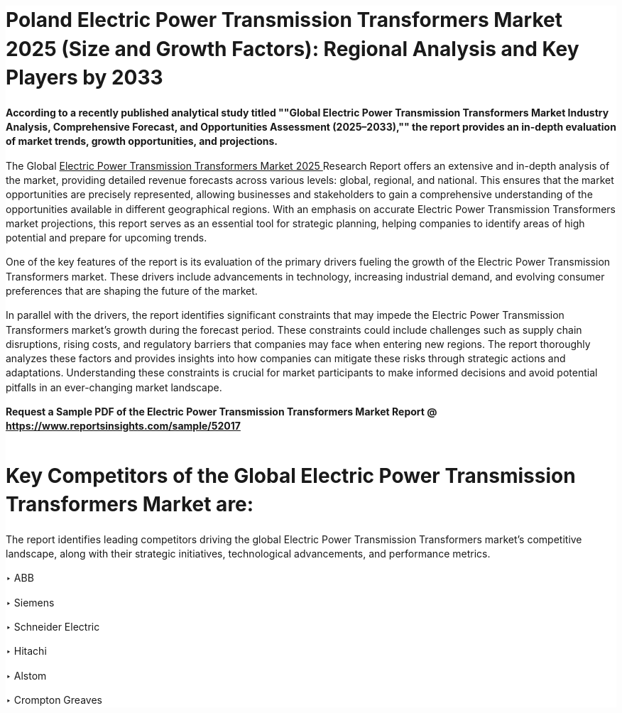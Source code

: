 # Poland Electric Power Transmission Transformers Market 2025 (Size and Growth Factors): Regional Analysis and Key Players by 2033

<strong>According to a recently published analytical study titled ""Global Electric Power Transmission Transformers Market Industry Analysis, Comprehensive Forecast, and Opportunities Assessment (2025–2033),"" the report provides an in-depth evaluation of market trends, growth opportunities, and projections.</strong>

 The Global <a href=https://www.reportsinsights.com/sample/52017>Electric Power Transmission Transformers Market 2025 </a> Research Report offers an extensive and in-depth analysis of the market, providing detailed revenue forecasts across various levels: global, regional, and national. This ensures that the market opportunities are precisely represented, allowing businesses and stakeholders to gain a comprehensive understanding of the opportunities available in different geographical regions. With an emphasis on accurate Electric Power Transmission Transformers market projections, this report serves as an essential tool for strategic planning, helping companies to identify areas of high potential and prepare for upcoming trends.

One of the key features of the report is its evaluation of the primary drivers fueling the growth of the Electric Power Transmission Transformers market. These drivers include advancements in technology, increasing industrial demand, and evolving consumer preferences that are shaping the future of the market. 

In parallel with the drivers, the report identifies significant constraints that may impede the Electric Power Transmission Transformers market’s growth during the forecast period. These constraints could include challenges such as supply chain disruptions, rising costs, and regulatory barriers that companies may face when entering new regions. The report thoroughly analyzes these factors and provides insights into how companies can mitigate these risks through strategic actions and adaptations. Understanding these constraints is crucial for market participants to make informed decisions and avoid potential pitfalls in an ever-changing market landscape.

<strong>Request a Sample PDF of the Electric Power Transmission Transformers Market Report </strong><strong>@<a href=https://www.reportsinsights.com/sample/52017> https://www.reportsinsights.com/sample/52017</a></strong></font>

# <strong>Key Competitors of the Global Electric Power Transmission Transformers Market are:</strong>

The report identifies leading competitors driving the global Electric Power Transmission Transformers market’s competitive landscape, along with their strategic initiatives, technological advancements, and performance metrics.

‣ ABB

‣ Siemens

‣ Schneider Electric

‣ Hitachi

‣ Alstom

‣ Crompton Greaves
